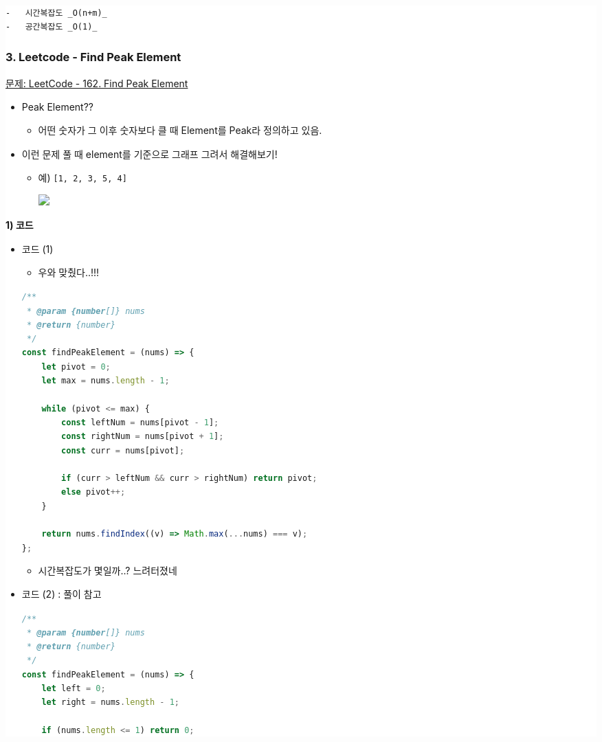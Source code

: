     -   시간복잡도 _O(n+m)_
    -   공간복잡도 _O(1)_

### **3.** Leetcode - Find Peak Element

[문제: LeetCode - 162. Find Peak Element](https://leetcode.com/problems/find-peak-element/)

-   Peak Element??
    -   어떤 숫자가 그 이후 숫자보다 클 때 Element를 Peak라 정의하고 있음.
-   이런 문제 풀 때 element를 기준으로 그래프 그려서 해결해보기!

    -   예) `[1, 2, 3, 5, 4]`

        <img src="https://user-images.githubusercontent.com/33610315/118984764-c844b880-b9b8-11eb-8044-63b2173a9351.png" width="200">

**1) 코드**

-   코드 (1)

    -   우와 맞췄다..!!!

    ```js
    /**
     * @param {number[]} nums
     * @return {number}
     */
    const findPeakElement = (nums) => {
        let pivot = 0;
        let max = nums.length - 1;

        while (pivot <= max) {
            const leftNum = nums[pivot - 1];
            const rightNum = nums[pivot + 1];
            const curr = nums[pivot];

            if (curr > leftNum && curr > rightNum) return pivot;
            else pivot++;
        }

        return nums.findIndex((v) => Math.max(...nums) === v);
    };
    ```

    -   시간복잡도가 몇일까..? 느려터졌네

-   코드 (2) : 풀이 참고

    ```js
    /**
     * @param {number[]} nums
     * @return {number}
     */
    const findPeakElement = (nums) => {
        let left = 0;
        let right = nums.length - 1;

        if (nums.length <= 1) return 0;
